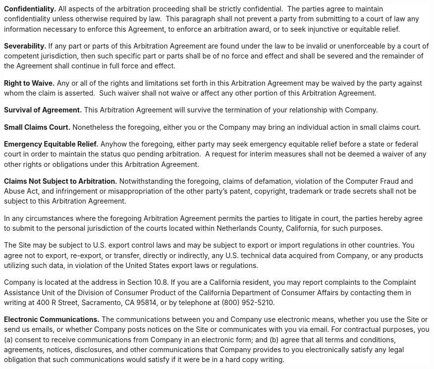 **Confidentiality.** All aspects of the arbitration proceeding shall be
strictly confidential.  The parties agree to maintain confidentiality
unless otherwise required by law.  This paragraph shall not prevent a
party from submitting to a court of law any information necessary to
enforce this Agreement, to enforce an arbitration award, or to seek
injunctive or equitable relief.

**Severability.** If any part or parts of this Arbitration Agreement are
found under the law to be invalid or unenforceable by a court of
competent jurisdiction, then such specific part or parts shall be of no
force and effect and shall be severed and the remainder of the Agreement
shall continue in full force and effect.

**Right to Waive.** Any or all of the rights and limitations set forth
in this Arbitration Agreement may be waived by the party against whom
the claim is asserted.  Such waiver shall not waive or affect any other
portion of this Arbitration Agreement.

**Survival of Agreement.** This Arbitration Agreement will survive the
termination of your relationship with Company.

**Small Claims Court.** Nonetheless the foregoing, either you or the
Company may bring an individual action in small claims court.

**Emergency Equitable Relief.** Anyhow the foregoing, either party may
seek emergency equitable relief before a state or federal court in order
to maintain the status quo pending arbitration.  A request for interim
measures shall not be deemed a waiver of any other rights or obligations
under this Arbitration Agreement.

**Claims Not Subject to Arbitration.** Notwithstanding the foregoing,
claims of defamation, violation of the Computer Fraud and Abuse Act, and
infringement or misappropriation of the other party’s patent, copyright,
trademark or trade secrets shall not be subject to this Arbitration
Agreement.

In any circumstances where the foregoing Arbitration Agreement permits
the parties to litigate in court, the parties hereby agree to submit to
the personal jurisdiction of the courts located within Netherlands
County, California, for such purposes.

The Site may be subject to U.S. export control laws and may be subject
to export or import regulations in other countries. You agree not to
export, re-export, or transfer, directly or indirectly, any U.S.
technical data acquired from Company, or any products utilizing such
data, in violation of the United States export laws or regulations.

Company is located at the address in Section 10.8. If you are a
California resident, you may report complaints to the Complaint
Assistance Unit of the Division of Consumer Product of the California
Department of Consumer Affairs by contacting them in writing at 400 R
Street, Sacramento, CA 95814, or by telephone at (800) 952-5210.

**Electronic Communications.** The communications between you and
Company use electronic means, whether you use the Site or send us
emails, or whether Company posts notices on the Site or communicates
with you via email. For contractual purposes, you (a) consent to receive
communications from Company in an electronic form; and (b) agree that
all terms and conditions, agreements, notices, disclosures, and other
communications that Company provides to you electronically satisfy any
legal obligation that such communications would satisfy if it were be in
a hard copy writing.
